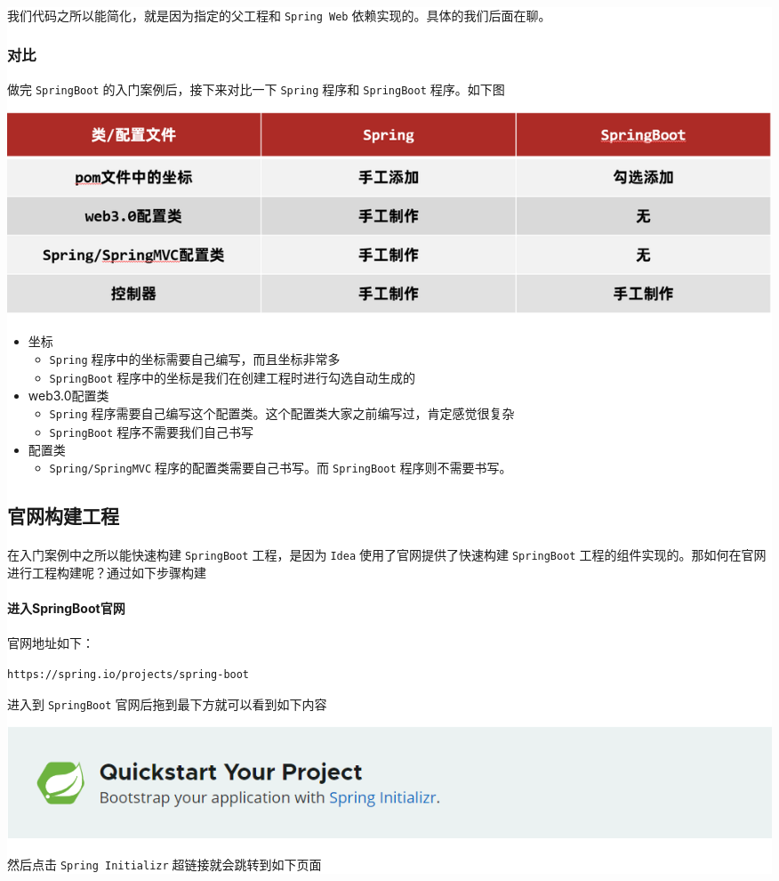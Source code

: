 我们代码之所以能简化，就是因为指定的父工程和 `Spring Web` 依赖实现的。具体的我们后面在聊。

### 对比

做完 `SpringBoot` 的入门案例后，接下来对比一下 `Spring` 程序和 `SpringBoot` 程序。如下图

![1711542580004](images/1711542580004.png)

* 坐标
  * `Spring` 程序中的坐标需要自己编写，而且坐标非常多
  * `SpringBoot` 程序中的坐标是我们在创建工程时进行勾选自动生成的
* web3.0配置类
  * `Spring` 程序需要自己编写这个配置类。这个配置类大家之前编写过，肯定感觉很复杂
  * `SpringBoot` 程序不需要我们自己书写
* 配置类
  * `Spring/SpringMVC` 程序的配置类需要自己书写。而 `SpringBoot`  程序则不需要书写。

## 官网构建工程

在入门案例中之所以能快速构建 `SpringBoot` 工程，是因为 `Idea` 使用了官网提供了快速构建 `SpringBoot` 工程的组件实现的。那如何在官网进行工程构建呢？通过如下步骤构建

#### 进入SpringBoot官网

官网地址如下：

```
https://spring.io/projects/spring-boot
```

进入到 `SpringBoot` 官网后拖到最下方就可以看到如下内容

![1711542692107](images/1711542692107.png)

然后点击 `Spring Initializr` 超链接就会跳转到如下页面
